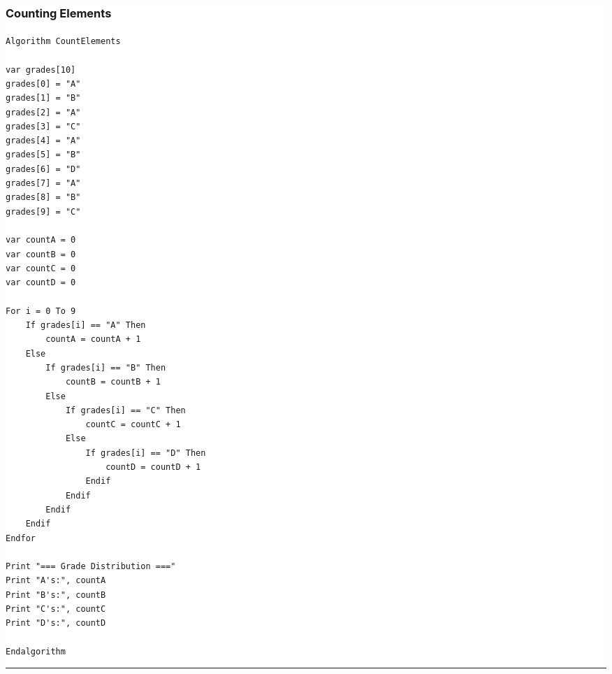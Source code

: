 
### Counting Elements

```pseudo
Algorithm CountElements

var grades[10]
grades[0] = "A"
grades[1] = "B"
grades[2] = "A"
grades[3] = "C"
grades[4] = "A"
grades[5] = "B"
grades[6] = "D"
grades[7] = "A"
grades[8] = "B"
grades[9] = "C"

var countA = 0
var countB = 0
var countC = 0
var countD = 0

For i = 0 To 9
    If grades[i] == "A" Then
        countA = countA + 1
    Else
        If grades[i] == "B" Then
            countB = countB + 1
        Else
            If grades[i] == "C" Then
                countC = countC + 1
            Else
                If grades[i] == "D" Then
                    countD = countD + 1
                Endif
            Endif
        Endif
    Endif
Endfor

Print "=== Grade Distribution ==="
Print "A's:", countA
Print "B's:", countB
Print "C's:", countC
Print "D's:", countD

Endalgorithm
```

---
